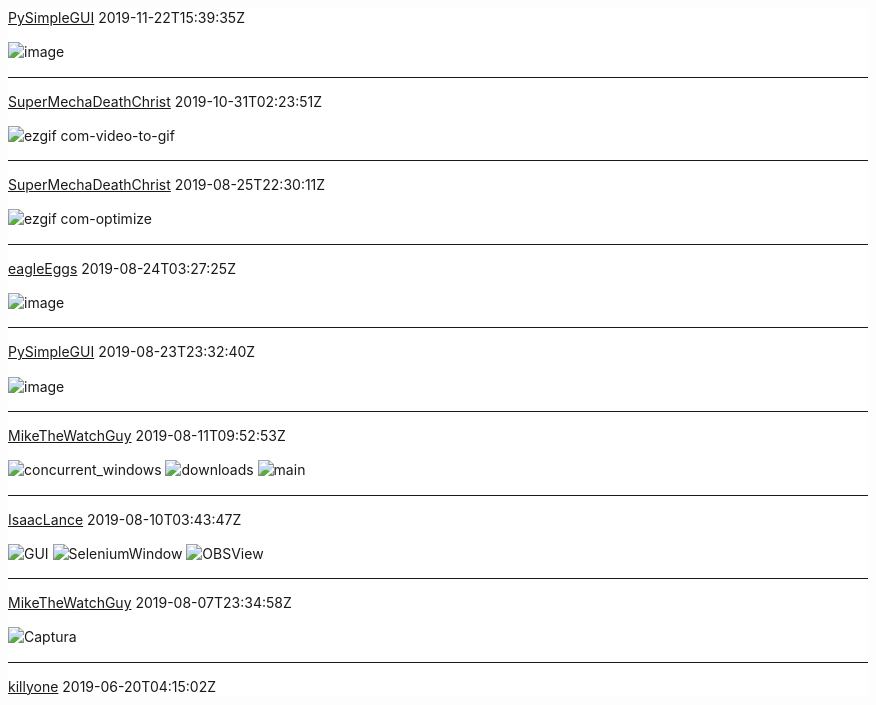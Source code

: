 [PySimpleGUI](https://github.com/PySimpleGUI) 2019-11-22T15:39:35Z

![image](https://user-images.githubusercontent.com/46163555/69439135-554f7880-0d14-11ea-97bf-5bd7235b1e4a.png)

-----------

[SuperMechaDeathChrist](https://github.com/SuperMechaDeathChrist) 2019-10-31T02:23:51Z

![ezgif com-video-to-gif](https://user-images.githubusercontent.com/31192003/67912084-5b579c80-fb4e-11e9-9acb-208e373a1ae6.gif)

-----------

[SuperMechaDeathChrist](https://github.com/SuperMechaDeathChrist) 2019-08-25T22:30:11Z

![ezgif com-optimize](https://user-images.githubusercontent.com/31192003/63656691-f56d2400-c75c-11e9-817b-fe139db7f4d9.gif)

-----------

[eagleEggs](https://github.com/eagleEggs) 2019-08-24T03:27:25Z

![image](https://user-images.githubusercontent.com/29800532/63632049-7f9e7680-c5fd-11e9-973b-d226b17e471b.png)

-----------

[PySimpleGUI](https://github.com/PySimpleGUI) 2019-08-23T23:32:40Z

![image](https://user-images.githubusercontent.com/46163555/63628842-c29c2200-c5dc-11e9-8a68-20880e12a10b.png)

-----------

[MikeTheWatchGuy](https://github.com/MikeTheWatchGuy) 2019-08-11T09:52:53Z

![concurrent_windows](https://user-images.githubusercontent.com/13696193/62832448-3eb96180-bbfc-11e9-8777-6f2669566c93.png)
![downloads](https://user-images.githubusercontent.com/13696193/62832449-3eb96180-bbfc-11e9-8311-7fe67959705c.png)
![main](https://user-images.githubusercontent.com/13696193/62832450-3eb96180-bbfc-11e9-993e-077ea885f0fb.png)

-----------

[IsaacLance](https://github.com/IsaacLance) 2019-08-10T03:43:47Z

![GUI](https://user-images.githubusercontent.com/32314072/62816982-18a09e00-bae4-11e9-99c8-19ee1fa476cf.png)
![SeleniumWindow](https://user-images.githubusercontent.com/32314072/62817072-6964c680-bae5-11e9-80f2-a69695b703f9.png)
![OBSView](https://user-images.githubusercontent.com/32314072/62816983-18a09e00-bae4-11e9-8150-3096d6327d69.png)

-----------

[MikeTheWatchGuy](https://github.com/MikeTheWatchGuy) 2019-08-07T23:34:58Z

![Captura](https://user-images.githubusercontent.com/31192003/57186693-78febe80-6ea9-11e9-837e-09d72dfa3b6d.PNG)

-----------

[killyone](https://github.com/killyone) 2019-06-20T04:15:02Z
